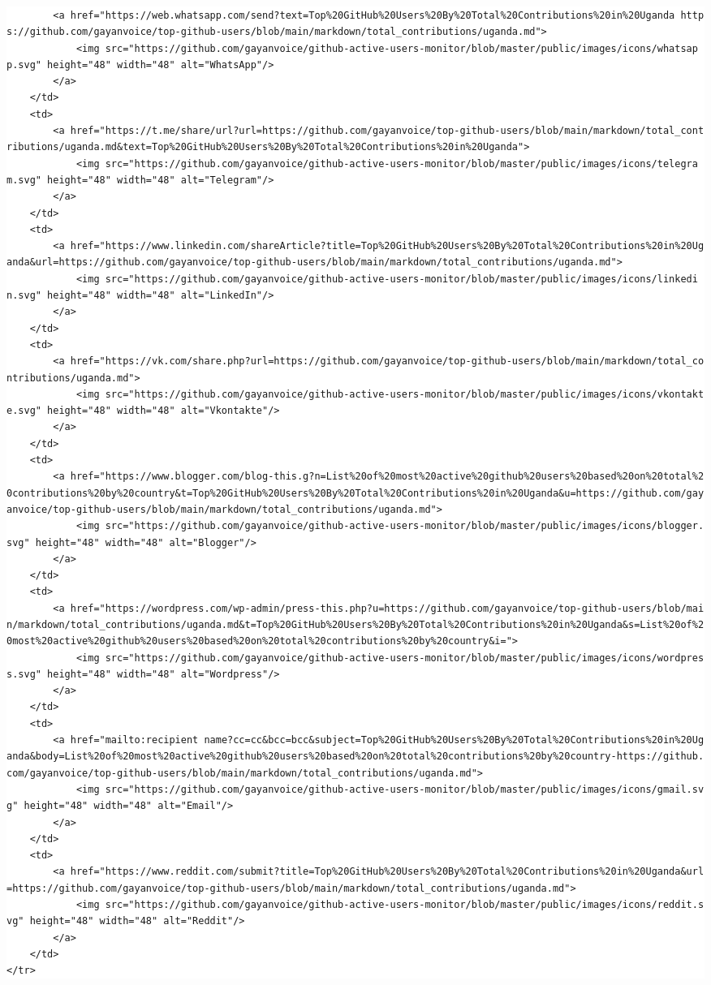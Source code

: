 			<a href="https://web.whatsapp.com/send?text=Top%20GitHub%20Users%20By%20Total%20Contributions%20in%20Uganda https://github.com/gayanvoice/top-github-users/blob/main/markdown/total_contributions/uganda.md">
				<img src="https://github.com/gayanvoice/github-active-users-monitor/blob/master/public/images/icons/whatsapp.svg" height="48" width="48" alt="WhatsApp"/>
			</a>
		</td>
		<td>
			<a href="https://t.me/share/url?url=https://github.com/gayanvoice/top-github-users/blob/main/markdown/total_contributions/uganda.md&text=Top%20GitHub%20Users%20By%20Total%20Contributions%20in%20Uganda">
				<img src="https://github.com/gayanvoice/github-active-users-monitor/blob/master/public/images/icons/telegram.svg" height="48" width="48" alt="Telegram"/>
			</a>
		</td>
		<td>
			<a href="https://www.linkedin.com/shareArticle?title=Top%20GitHub%20Users%20By%20Total%20Contributions%20in%20Uganda&url=https://github.com/gayanvoice/top-github-users/blob/main/markdown/total_contributions/uganda.md">
				<img src="https://github.com/gayanvoice/github-active-users-monitor/blob/master/public/images/icons/linkedin.svg" height="48" width="48" alt="LinkedIn"/>
			</a>
		</td>
		<td>
			<a href="https://vk.com/share.php?url=https://github.com/gayanvoice/top-github-users/blob/main/markdown/total_contributions/uganda.md">
				<img src="https://github.com/gayanvoice/github-active-users-monitor/blob/master/public/images/icons/vkontakte.svg" height="48" width="48" alt="Vkontakte"/>
			</a>
		</td>
		<td>
			<a href="https://www.blogger.com/blog-this.g?n=List%20of%20most%20active%20github%20users%20based%20on%20total%20contributions%20by%20country&t=Top%20GitHub%20Users%20By%20Total%20Contributions%20in%20Uganda&u=https://github.com/gayanvoice/top-github-users/blob/main/markdown/total_contributions/uganda.md">
				<img src="https://github.com/gayanvoice/github-active-users-monitor/blob/master/public/images/icons/blogger.svg" height="48" width="48" alt="Blogger"/>
			</a>
		</td>
		<td>
			<a href="https://wordpress.com/wp-admin/press-this.php?u=https://github.com/gayanvoice/top-github-users/blob/main/markdown/total_contributions/uganda.md&t=Top%20GitHub%20Users%20By%20Total%20Contributions%20in%20Uganda&s=List%20of%20most%20active%20github%20users%20based%20on%20total%20contributions%20by%20country&i=">
				<img src="https://github.com/gayanvoice/github-active-users-monitor/blob/master/public/images/icons/wordpress.svg" height="48" width="48" alt="Wordpress"/>
			</a>
		</td>
		<td>
			<a href="mailto:recipient name?cc=cc&bcc=bcc&subject=Top%20GitHub%20Users%20By%20Total%20Contributions%20in%20Uganda&body=List%20of%20most%20active%20github%20users%20based%20on%20total%20contributions%20by%20country-https://github.com/gayanvoice/top-github-users/blob/main/markdown/total_contributions/uganda.md">
				<img src="https://github.com/gayanvoice/github-active-users-monitor/blob/master/public/images/icons/gmail.svg" height="48" width="48" alt="Email"/>
			</a>
		</td>
		<td>
			<a href="https://www.reddit.com/submit?title=Top%20GitHub%20Users%20By%20Total%20Contributions%20in%20Uganda&url=https://github.com/gayanvoice/top-github-users/blob/main/markdown/total_contributions/uganda.md">
				<img src="https://github.com/gayanvoice/github-active-users-monitor/blob/master/public/images/icons/reddit.svg" height="48" width="48" alt="Reddit"/>
			</a>
		</td>
	</tr>
</table>